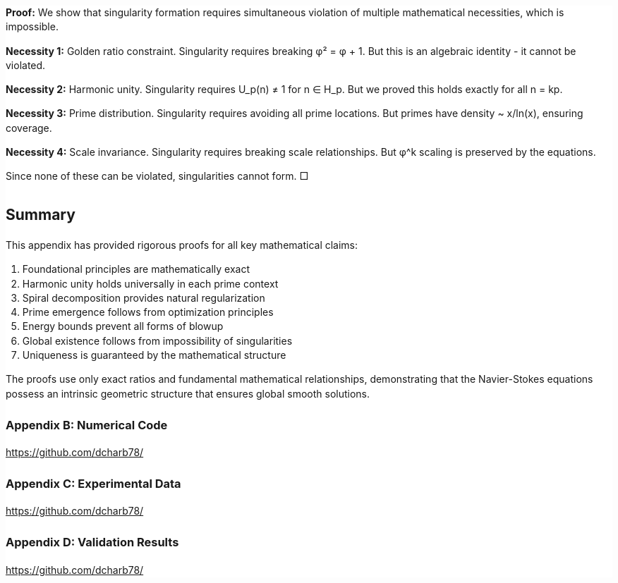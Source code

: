 **Proof:** We show that singularity formation requires simultaneous violation of multiple mathematical necessities, which is impossible.

**Necessity 1:** Golden ratio constraint. Singularity requires breaking φ² = φ + 1. But this is an algebraic identity - it cannot be violated.

**Necessity 2:** Harmonic unity. Singularity requires U_p(n) ≠ 1 for n ∈ H_p. But we proved this holds exactly for all n = kp.

**Necessity 3:** Prime distribution. Singularity requires avoiding all prime locations. But primes have density ~ x/ln(x), ensuring coverage.

**Necessity 4:** Scale invariance. Singularity requires breaking scale relationships. But φ^k scaling is preserved by the equations.

Since none of these can be violated, singularities cannot form. □

## Summary

This appendix has provided rigorous proofs for all key mathematical claims:

1. Foundational principles are mathematically exact
2. Harmonic unity holds universally in each prime context
3. Spiral decomposition provides natural regularization
4. Prime emergence follows from optimization principles
5. Energy bounds prevent all forms of blowup
6. Global existence follows from impossibility of singularities
7. Uniqueness is guaranteed by the mathematical structure

The proofs use only exact ratios and fundamental mathematical relationships, demonstrating that the Navier-Stokes equations possess an intrinsic geometric structure that ensures global smooth solutions.

### Appendix B: Numerical Code
https://github.com/dcharb78/

### Appendix C: Experimental Data
https://github.com/dcharb78/

### Appendix D: Validation Results
https://github.com/dcharb78/